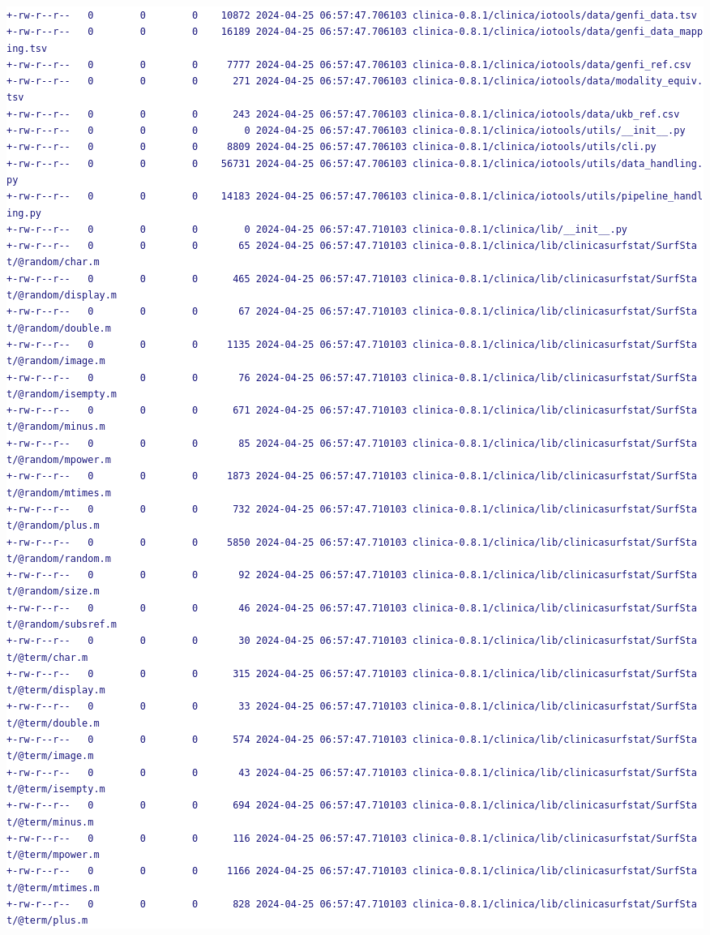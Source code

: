 ```diff
+-rw-r--r--   0        0        0    10872 2024-04-25 06:57:47.706103 clinica-0.8.1/clinica/iotools/data/genfi_data.tsv
+-rw-r--r--   0        0        0    16189 2024-04-25 06:57:47.706103 clinica-0.8.1/clinica/iotools/data/genfi_data_mapping.tsv
+-rw-r--r--   0        0        0     7777 2024-04-25 06:57:47.706103 clinica-0.8.1/clinica/iotools/data/genfi_ref.csv
+-rw-r--r--   0        0        0      271 2024-04-25 06:57:47.706103 clinica-0.8.1/clinica/iotools/data/modality_equiv.tsv
+-rw-r--r--   0        0        0      243 2024-04-25 06:57:47.706103 clinica-0.8.1/clinica/iotools/data/ukb_ref.csv
+-rw-r--r--   0        0        0        0 2024-04-25 06:57:47.706103 clinica-0.8.1/clinica/iotools/utils/__init__.py
+-rw-r--r--   0        0        0     8809 2024-04-25 06:57:47.706103 clinica-0.8.1/clinica/iotools/utils/cli.py
+-rw-r--r--   0        0        0    56731 2024-04-25 06:57:47.706103 clinica-0.8.1/clinica/iotools/utils/data_handling.py
+-rw-r--r--   0        0        0    14183 2024-04-25 06:57:47.706103 clinica-0.8.1/clinica/iotools/utils/pipeline_handling.py
+-rw-r--r--   0        0        0        0 2024-04-25 06:57:47.710103 clinica-0.8.1/clinica/lib/__init__.py
+-rw-r--r--   0        0        0       65 2024-04-25 06:57:47.710103 clinica-0.8.1/clinica/lib/clinicasurfstat/SurfStat/@random/char.m
+-rw-r--r--   0        0        0      465 2024-04-25 06:57:47.710103 clinica-0.8.1/clinica/lib/clinicasurfstat/SurfStat/@random/display.m
+-rw-r--r--   0        0        0       67 2024-04-25 06:57:47.710103 clinica-0.8.1/clinica/lib/clinicasurfstat/SurfStat/@random/double.m
+-rw-r--r--   0        0        0     1135 2024-04-25 06:57:47.710103 clinica-0.8.1/clinica/lib/clinicasurfstat/SurfStat/@random/image.m
+-rw-r--r--   0        0        0       76 2024-04-25 06:57:47.710103 clinica-0.8.1/clinica/lib/clinicasurfstat/SurfStat/@random/isempty.m
+-rw-r--r--   0        0        0      671 2024-04-25 06:57:47.710103 clinica-0.8.1/clinica/lib/clinicasurfstat/SurfStat/@random/minus.m
+-rw-r--r--   0        0        0       85 2024-04-25 06:57:47.710103 clinica-0.8.1/clinica/lib/clinicasurfstat/SurfStat/@random/mpower.m
+-rw-r--r--   0        0        0     1873 2024-04-25 06:57:47.710103 clinica-0.8.1/clinica/lib/clinicasurfstat/SurfStat/@random/mtimes.m
+-rw-r--r--   0        0        0      732 2024-04-25 06:57:47.710103 clinica-0.8.1/clinica/lib/clinicasurfstat/SurfStat/@random/plus.m
+-rw-r--r--   0        0        0     5850 2024-04-25 06:57:47.710103 clinica-0.8.1/clinica/lib/clinicasurfstat/SurfStat/@random/random.m
+-rw-r--r--   0        0        0       92 2024-04-25 06:57:47.710103 clinica-0.8.1/clinica/lib/clinicasurfstat/SurfStat/@random/size.m
+-rw-r--r--   0        0        0       46 2024-04-25 06:57:47.710103 clinica-0.8.1/clinica/lib/clinicasurfstat/SurfStat/@random/subsref.m
+-rw-r--r--   0        0        0       30 2024-04-25 06:57:47.710103 clinica-0.8.1/clinica/lib/clinicasurfstat/SurfStat/@term/char.m
+-rw-r--r--   0        0        0      315 2024-04-25 06:57:47.710103 clinica-0.8.1/clinica/lib/clinicasurfstat/SurfStat/@term/display.m
+-rw-r--r--   0        0        0       33 2024-04-25 06:57:47.710103 clinica-0.8.1/clinica/lib/clinicasurfstat/SurfStat/@term/double.m
+-rw-r--r--   0        0        0      574 2024-04-25 06:57:47.710103 clinica-0.8.1/clinica/lib/clinicasurfstat/SurfStat/@term/image.m
+-rw-r--r--   0        0        0       43 2024-04-25 06:57:47.710103 clinica-0.8.1/clinica/lib/clinicasurfstat/SurfStat/@term/isempty.m
+-rw-r--r--   0        0        0      694 2024-04-25 06:57:47.710103 clinica-0.8.1/clinica/lib/clinicasurfstat/SurfStat/@term/minus.m
+-rw-r--r--   0        0        0      116 2024-04-25 06:57:47.710103 clinica-0.8.1/clinica/lib/clinicasurfstat/SurfStat/@term/mpower.m
+-rw-r--r--   0        0        0     1166 2024-04-25 06:57:47.710103 clinica-0.8.1/clinica/lib/clinicasurfstat/SurfStat/@term/mtimes.m
+-rw-r--r--   0        0        0      828 2024-04-25 06:57:47.710103 clinica-0.8.1/clinica/lib/clinicasurfstat/SurfStat/@term/plus.m
```
